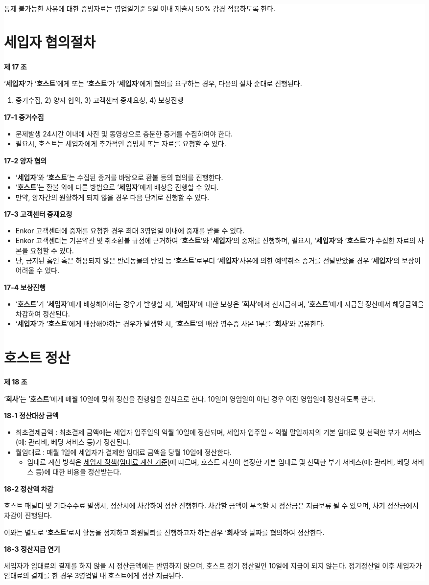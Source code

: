 통제 불가능한 사유에 대한 증빙자료는 영업일기준 5일 이내 제출시 50% 감경 적용하도록 한다.

# **세입자 협의절차**

**제 17 조**

‘**세입자**’가 ‘**호스트**’에게 또는 ‘**호스트**’가 ‘**세입자**’에게 협의를 요구하는 경우, 다음의 절차 순대로 진행된다.

1. 증거수집, 2) 양자 협의, 3) 고객센터 중재요청, 4) 보상진행

**17-1 증거수집**

- 문제발생 24시간 이내에 사진 및 동영상으로 충분한 증거를 수집하여야 한다.
- 필요시, 호스트는 세입자에게 추가적인 증명서 또는 자료를 요청할 수 있다.

**17-2 양자 협의**

- ‘**세입자**’와 ‘**호스트**’는 수집된 증거를 바탕으로 환불 등의 협의를 진행한다.
- ‘**호스트**’는 환불 외에 다른 방법으로 ‘**세입자**’에게 배상을 진행할 수 있다.
- 만약, 양자간의 원활하게 되지 않을 경우 다음 단계로 진행할 수 있다.

**17-3 고객센터 중재요청**

- Enkor 고객센터에 중재를 요청한 경우 최대 3영업일 이내에 중재를 받을 수 있다.
- Enkor 고객센터는 기본약관 및 취소환불 규정에 근거하여 ‘**호스트**’와 ‘**세입자**’의 중재를 진행하며, 필요시, ‘**세입자**’와 ‘**호스트**’가 수집한 자료의 사본을 요청할 수 있다.
- 단, 금지된 흡연 혹은 허용되지 않은 반려동물의 반입 등 ‘**호스트**’로부터 ‘**세입자**’사유에 의한 예약취소 증거를 전달받았을 경우 ‘**세입자**’의 보상이 어려울 수 있다.

**17-4 보상진행**

- ‘**호스트**’가 ‘**세입자**’에게 배상해야하는 경우가 발생할 시, ‘**세입자**’에 대한 보상은 ‘**회사**’에서 선지급하며, ‘**호스트**’에게 지급될 정산에서 해당금액을 차감하여 정산된다.
- ‘**세입자**’가 ‘**호스트**’에게 배상해야하는 경우가 발생할 시, ‘**호스트**’의 배상 영수증 사본 1부를 ‘**회사**’와 공유한다.

# **호스트 정산**

**제 18 조**

‘**회사**’는 ‘**호스트**’에게 매월 10일에 맞춰 정산을 진행함을 원칙으로 한다. 10일이 영업일이 아닌 경우 이전 영업일에 정산하도록 한다.

**18-1 정산대상 금액**

- 최초결제금액 : 최초결제 금액에는 세입자 입주일의 익월 10일에 정산되며, 세입자 입주일 ~ 익월 말일까지의 기본 임대료 및 선택한 부가 서비스(예: 관리비, 베딩 서비스 등)가 정산된다.
- 월임대료 : 매월 1일에 세입자가 결제한 임대료 금액을 당월 10일에 정산한다.
  - 임대료 계산 방식은 [세입자 정책(임대료 계산 기준)](https://help.enkor.kr/policies/guest_kr/#2-%EC%9E%84%EB%8C%80%EB%A3%8C-%EA%B3%84%EC%82%B0)에 따르며, 호스트 자신이 설정한 기본 임대료 및 선택한 부가 서비스(예: 관리비, 베딩 서비스 등)에 대한 비용을 정산받는다.

**18-2 정산액 차감**

호스트 패널티 및 기타수수료 발생시, 정산시에 차감하여 정산 진행한다. 차감할 금액이 부족할 시 정산금은 지급보류 될 수 있으며, 차기 정산금에서 차감이 진행된다.

이와는 별도로 ‘**호스트**’로서 활동을 정지하고 회원탈퇴를 진행하고자 하는경우 ‘**회사**’와 날짜를 협의하여 정산한다.

**18-3 정산지급 연기**

세입자가 임대료의 결제를 하지 않을 시 정산금액에는 반영하지 않으며, 호스트 정기 정산일인 10일에 지급이 되지 않는다. 정기정산일 이후 세입자가 임대료의 결제를 한 경우 3영업일 내 호스트에게 정산 지급된다.
